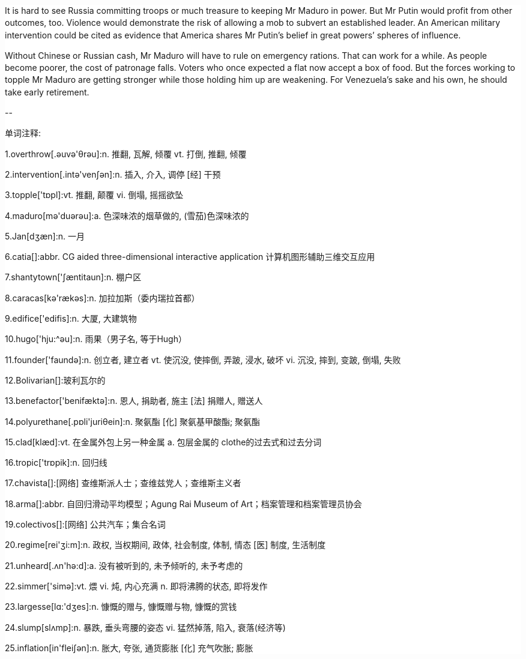 It is hard to see Russia committing troops or much treasure to keeping Mr Maduro in power. But Mr Putin would profit from other outcomes, too. Violence would demonstrate the risk of allowing a mob to subvert an established leader. An American military intervention could be cited as evidence that America shares Mr Putin’s belief in great powers’ spheres of influence. 

Without Chinese or Russian cash, Mr Maduro will have to rule on emergency rations. That can work for a while. As people become poorer, the cost of patronage falls. Voters who once expected a flat now accept a box of food. But the forces working to topple Mr Maduro are getting stronger while those holding him up are weakening. For Venezuela’s sake and his own, he should take early retirement. 

-- 

 单词注释:

1.overthrow[.әuvә'θrәu]:n. 推翻, 瓦解, 倾覆 vt. 打倒, 推翻, 倾覆 

2.intervention[.intә'venʃәn]:n. 插入, 介入, 调停 [经] 干预 

3.topple['tɒpl]:vt. 推翻, 颠覆 vi. 倒塌, 摇摇欲坠 

4.maduro[mә'duәrәu]:a. 色深味浓的烟草做的, (雪茄)色深味浓的 

5.Jan[dʒæn]:n. 一月 

6.catia[]:abbr. CG aided three-dimensional interactive application 计算机图形辅助三维交互应用 

7.shantytown['ʃæntitaun]:n. 棚户区 

8.caracas[kә'rækәs]:n. 加拉加斯（委内瑞拉首都） 

9.edifice['edifis]:n. 大厦, 大建筑物 

10.hugo['hju:^әu]:n. 雨果（男子名, 等于Hugh） 

11.founder['faundә]:n. 创立者, 建立者 vt. 使沉没, 使摔倒, 弄跛, 浸水, 破坏 vi. 沉没, 摔到, 变跛, 倒塌, 失败 

12.Bolivarian[]:玻利瓦尔的 

13.benefactor['benifæktә]:n. 恩人, 捐助者, 施主 [法] 捐赠人, 赠送人 

14.polyurethane[.pɒli'juriθein]:n. 聚氨酯 [化] 聚氨基甲酸酯; 聚氨酯 

15.clad[klæd]:vt. 在金属外包上另一种金属 a. 包层金属的 clothe的过去式和过去分词 

16.tropic['trɒpik]:n. 回归线 

17.chavista[]:[网络] 查维斯派人士；查维兹党人；查维斯主义者 

18.arma[]:abbr. 自回归滑动平均模型；Agung Rai Museum of Art；档案管理和档案管理员协会 

19.colectivos[]:[网络] 公共汽车；集合名词 

20.regime[rei'ʒi:m]:n. 政权, 当权期间, 政体, 社会制度, 体制, 情态 [医] 制度, 生活制度 

21.unheard[.ʌn'hә:d]:a. 没有被听到的, 未予倾听的, 未予考虑的 

22.simmer['simә]:vt. 煨 vi. 炖, 内心充满 n. 即将沸腾的状态, 即将发作 

23.largesse[lɑ:'dʒes]:n. 慷慨的赠与, 慷慨赠与物, 慷慨的赏钱 

24.slump[slʌmp]:n. 暴跌, 垂头弯腰的姿态 vi. 猛然掉落, 陷入, 衰落(经济等) 

25.inflation[in'fleiʃәn]:n. 胀大, 夸张, 通货膨胀 [化] 充气吹胀; 膨胀 
